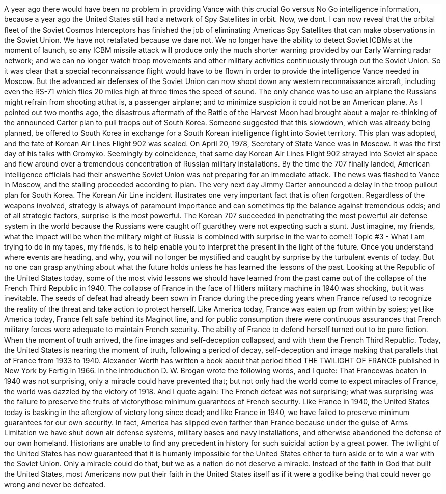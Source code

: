 A year ago there would have been no problem in providing Vance with this crucial Go versus No Go intelligence information, because a year ago the United States still had a network of Spy Satellites in orbit. Now, we dont. I can now reveal that the orbital fleet of the Soviet Cosmos Interceptors has finished the job of eliminating Americas Spy Satellites that can make observations in the Soviet Union. We have not retaliated because we dare not. We no longer have the ability to detect Soviet ICBMs at the moment of launch, so any ICBM missile attack will produce only the much shorter warning provided by our Early Warning radar network; and we can no longer watch troop movements and other military activities continuously through out the Soviet Union. So it was clear that a special reconnaissance flight would have to be flown in order to provide the intelligence Vance needed in Moscow. But the advanced air defenses of the Soviet Union can now shoot down any western reconnaissance aircraft, including even the RS-71 which flies 20 miles high at three times the speed of sound. The only chance was to use an airplane the Russians might refrain from shooting atthat is, a passenger airplane; and to minimize suspicion it could not be an American plane.
As I pointed out two months ago, the disastrous aftermath of the Battle of the Harvest Moon had brought about a major re-thinking of the announced Carter plan to pull troops out of South Korea. Someone suggested that this slowdown, which was already being planned, be offered to South Korea in exchange for a South Korean intelligence flight into Soviet territory. This plan was adopted, and the fate of Korean Air Lines Flight 902 was sealed. On April 20, 1978, Secretary of State Vance was in Moscow. It was the first day of his talks with Gromyko. Seemingly by coincidence, that same day Korean Air Lines Flight 902 strayed into Soviet air space and flew around over a tremendous concentration of Russian military installations. By the time the 707 finally landed, American intelligence officials had their answerthe Soviet Union was not preparing for an immediate attack. The news was flashed to Vance in Moscow, and the stalling proceeded according to plan. The very next day Jimmy Carter announced a delay in the troop pullout plan for South Korea.
The Korean Air Line incident illustrates one very important fact that is often forgotten. Regardless of the weapons involved, strategy is always of paramount importance and can sometimes tip the balance against tremendous odds; and of all strategic factors, surprise is the most powerful. The Korean 707 succeeded in penetrating the most powerful air defense system in the world because the Russians were caught off guardthey were not expecting such a stunt. Just imagine, my friends, what the impact will be when the military might of Russia is combined with surprise in the war to come!!
Topic #3 - What I am trying to do in my tapes, my friends, is to help enable you to interpret the present in the light of the future. Once you understand where events are heading, and why, you will no longer be mystified and caught by surprise by the turbulent events of today. But no one can grasp anything about what the future holds unless he has learned the lessons of the past. Looking at the Republic of the United States today, some of the most vivid lessons we should have learned from the past came out of the collapse of the French Third Republic in 1940.
The collapse of France in the face of Hitlers military machine in 1940 was shocking, but it was inevitable. The seeds of defeat had already been sown in France during the preceding years when France refused to recognize the reality of the threat and take action to protect herself. Like America today, France was eaten up from within by spies; yet like America today, France felt safe behind its Maginot line, and for public consumption there were continuous assurances that French military forces were adequate to maintain French security. The ability of France to defend herself turned out to be pure fiction. When the moment of truth arrived, the fine images and self-deception collapsed, and with them the French Third Republic.
Today, the United States is nearing the moment of truth, following a period of decay, self-deception and image making that parallels that of France from 1933 to 1940. Alexander Werth has written a book about that period titled THE TWILIGHT OF FRANCE published in New York by Fertig in 1966. In the introduction D. W. Brogan wrote the following words, and I quote:
That Francewas beaten in 1940 was not surprising, only a miracle could have prevented that; but not only had the world come to expect miracles of France, the world was dazzled by the victory of 1918.
And I quote again:
The French defeat was not surprising; what was surprising was the failure to preserve the fruits of victorythose minimum guarantees of French security.
Like France in 1940, the United States today is basking in the afterglow of victory long since dead; and like France in 1940, we have failed to preserve minimum guarantees for our own security. In fact, America has slipped even farther than France because under the guise of Arms Limitation we have shut down air defense systems, military bases and navy installations, and otherwise abandoned the defense of our own homeland. Historians are unable to find any precedent in history for such suicidal action by a great power. The twilight of the United States has now guaranteed that it is humanly impossible for the United States either to turn aside or to win a war with the Soviet Union. Only a miracle could do that, but we as a nation do not deserve a miracle. Instead of the faith in God that built the United States, most Americans now put their faith in the United States itself as if it were a godlike being that could never go wrong and never be defeated.